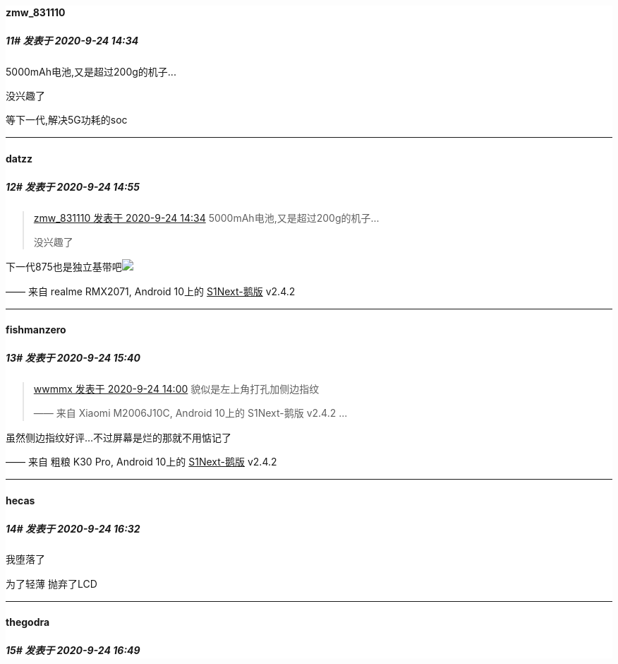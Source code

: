 ####  zmw_831110  
##### 11#       发表于 2020-9-24 14:34


5000mAh电池,又是超过200g的机子...

没兴趣了


等下一代,解决5G功耗的soc


-----

####  datzz  
##### 12#       发表于 2020-9-24 14:55


<blockquote><a href="httphttps://bbs.saraba1st.com/2b/forum.php?mod=redirect&amp;goto=findpost&amp;pid=48836910&amp;ptid=1961611" target="_blank">zmw_831110 发表于 2020-9-24 14:34</a>
5000mAh电池,又是超过200g的机子...

没兴趣了</blockquote>
下一代875也是独立基带吧<img src="https://static.saraba1st.com/image/smiley/face2017/068.png" referrerpolicy="no-referrer">

—— 来自 realme RMX2071, Android 10上的 [S1Next-鹅版](https://github.com/ykrank/S1-Next/releases) v2.4.2


-----

####  fishmanzero  
##### 13#       发表于 2020-9-24 15:40


<blockquote><a href="httphttps://bbs.saraba1st.com/2b/forum.php?mod=redirect&amp;goto=findpost&amp;pid=48836579&amp;ptid=1961611" target="_blank">wwmmx 发表于 2020-9-24 14:00</a>
貌似是左上角打孔加侧边指纹

—— 来自 Xiaomi M2006J10C, Android 10上的 S1Next-鹅版 v2.4.2 ...</blockquote>
虽然侧边指纹好评…不过屏幕是烂的那就不用惦记了

—— 来自 粗粮 K30 Pro, Android 10上的 [S1Next-鹅版](https://github.com/ykrank/S1-Next/releases) v2.4.2


-----

####  hecas  
##### 14#       发表于 2020-9-24 16:32


我堕落了

为了轻薄 抛弃了LCD


-----

####  thegodra  
##### 15#       发表于 2020-9-24 16:49
